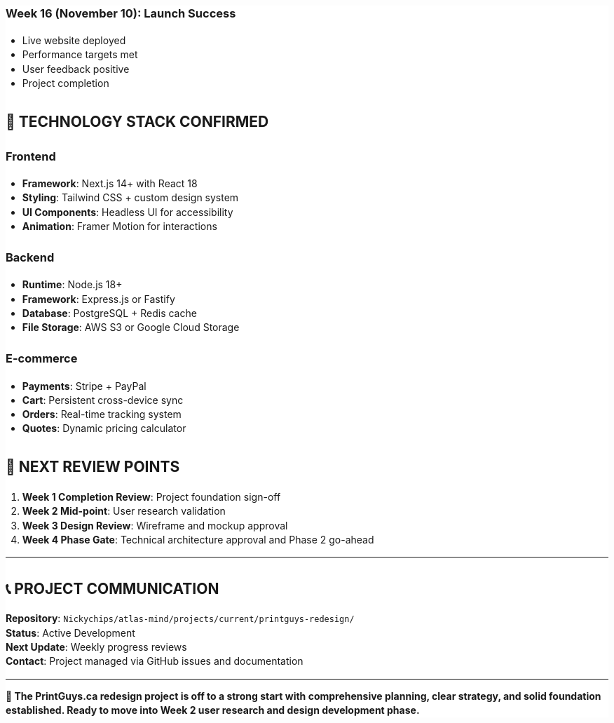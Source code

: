 ### Week 16 (November 10): Launch Success
- Live website deployed
- Performance targets met
- User feedback positive
- Project completion

## 🔧 TECHNOLOGY STACK CONFIRMED

### Frontend
- **Framework**: Next.js 14+ with React 18
- **Styling**: Tailwind CSS + custom design system
- **UI Components**: Headless UI for accessibility
- **Animation**: Framer Motion for interactions

### Backend  
- **Runtime**: Node.js 18+
- **Framework**: Express.js or Fastify
- **Database**: PostgreSQL + Redis cache
- **File Storage**: AWS S3 or Google Cloud Storage

### E-commerce
- **Payments**: Stripe + PayPal
- **Cart**: Persistent cross-device sync
- **Orders**: Real-time tracking system
- **Quotes**: Dynamic pricing calculator

## 🎯 NEXT REVIEW POINTS

1. **Week 1 Completion Review**: Project foundation sign-off
2. **Week 2 Mid-point**: User research validation  
3. **Week 3 Design Review**: Wireframe and mockup approval
4. **Week 4 Phase Gate**: Technical architecture approval and Phase 2 go-ahead

---

## 📞 PROJECT COMMUNICATION

**Repository**: `Nickychips/atlas-mind/projects/current/printguys-redesign/`  
**Status**: Active Development  
**Next Update**: Weekly progress reviews  
**Contact**: Project managed via GitHub issues and documentation

---

**🚀 The PrintGuys.ca redesign project is off to a strong start with comprehensive planning, clear strategy, and solid foundation established. Ready to move into Week 2 user research and design development phase.**